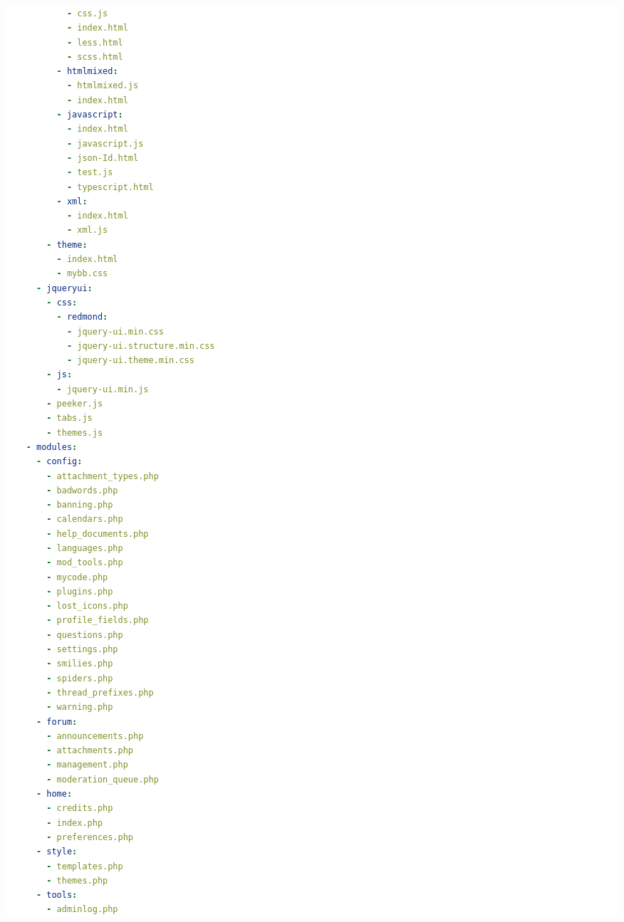 ```yaml
            - css.js
            - index.html
            - less.html
            - scss.html
          - htmlmixed:
            - htmlmixed.js
            - index.html
          - javascript:
            - index.html
            - javascript.js
            - json-Id.html
            - test.js
            - typescript.html
          - xml:
            - index.html
            - xml.js
        - theme:
          - index.html
          - mybb.css
      - jqueryui:
        - css:
          - redmond:
            - jquery-ui.min.css
            - jquery-ui.structure.min.css
            - jquery-ui.theme.min.css
        - js:
          - jquery-ui.min.js
        - peeker.js
        - tabs.js
        - themes.js
    - modules:
      - config:
        - attachment_types.php
        - badwords.php
        - banning.php
        - calendars.php
        - help_documents.php
        - languages.php
        - mod_tools.php
        - mycode.php
        - plugins.php
        - lost_icons.php
        - profile_fields.php
        - questions.php
        - settings.php
        - smilies.php
        - spiders.php
        - thread_prefixes.php
        - warning.php
      - forum:
        - announcements.php
        - attachments.php
        - management.php
        - moderation_queue.php
      - home:
        - credits.php
        - index.php
        - preferences.php
      - style:
        - templates.php
        - themes.php
      - tools:
        - adminlog.php
```
